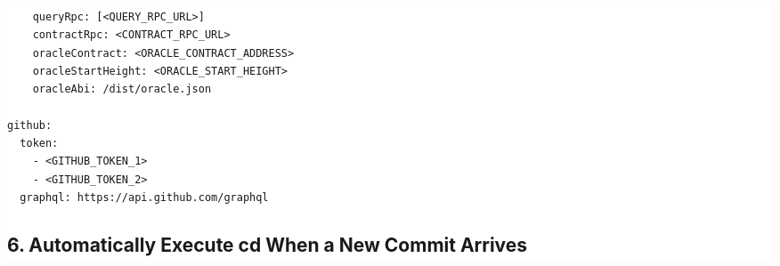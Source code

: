 ```
    queryRpc: [<QUERY_RPC_URL>]
    contractRpc: <CONTRACT_RPC_URL>
    oracleContract: <ORACLE_CONTRACT_ADDRESS>
    oracleStartHeight: <ORACLE_START_HEIGHT>
    oracleAbi: /dist/oracle.json

github:
  token:
    - <GITHUB_TOKEN_1>
    - <GITHUB_TOKEN_2>
  graphql: https://api.github.com/graphql
```

## 6. Automatically Execute  cd When a New Commit Arrives

